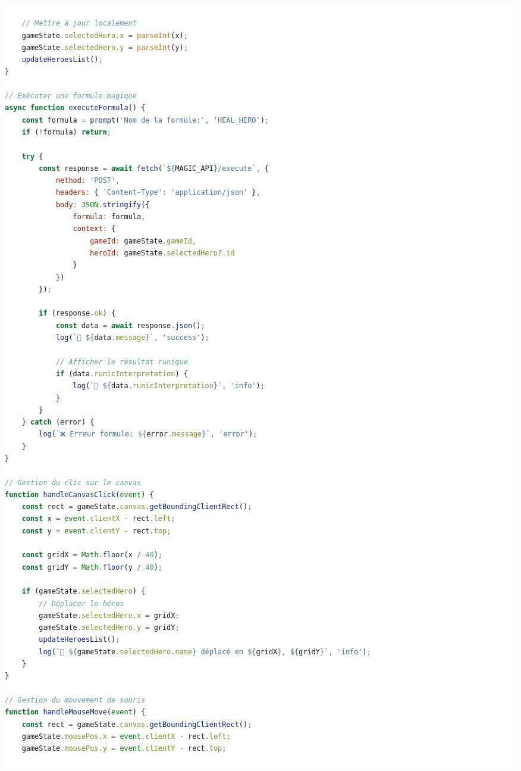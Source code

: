```javascript
    
    // Mettre à jour localement
    gameState.selectedHero.x = parseInt(x);
    gameState.selectedHero.y = parseInt(y);
    updateHeroesList();
}

// Exécuter une formule magique
async function executeFormula() {
    const formula = prompt('Nom de la formule:', 'HEAL_HERO');
    if (!formula) return;
    
    try {
        const response = await fetch(`${MAGIC_API}/execute`, {
            method: 'POST',
            headers: { 'Content-Type': 'application/json' },
            body: JSON.stringify({
                formula: formula,
                context: {
                    gameId: gameState.gameId,
                    heroId: gameState.selectedHero?.id
                }
            })
        });
        
        if (response.ok) {
            const data = await response.json();
            log(`🔮 ${data.message}`, 'success');
            
            // Afficher le résultat runique
            if (data.runicInterpretation) {
                log(`📜 ${data.runicInterpretation}`, 'info');
            }
        }
    } catch (error) {
        log(`❌ Erreur formule: ${error.message}`, 'error');
    }
}

// Gestion du clic sur le canvas
function handleCanvasClick(event) {
    const rect = gameState.canvas.getBoundingClientRect();
    const x = event.clientX - rect.left;
    const y = event.clientY - rect.top;
    
    const gridX = Math.floor(x / 40);
    const gridY = Math.floor(y / 40);
    
    if (gameState.selectedHero) {
        // Déplacer le héros
        gameState.selectedHero.x = gridX;
        gameState.selectedHero.y = gridY;
        updateHeroesList();
        log(`📍 ${gameState.selectedHero.name} déplacé en ${gridX}, ${gridY}`, 'info');
    }
}

// Gestion du mouvement de souris
function handleMouseMove(event) {
    const rect = gameState.canvas.getBoundingClientRect();
    gameState.mousePos.x = event.clientX - rect.left;
    gameState.mousePos.y = event.clientY - rect.top;
    
```
